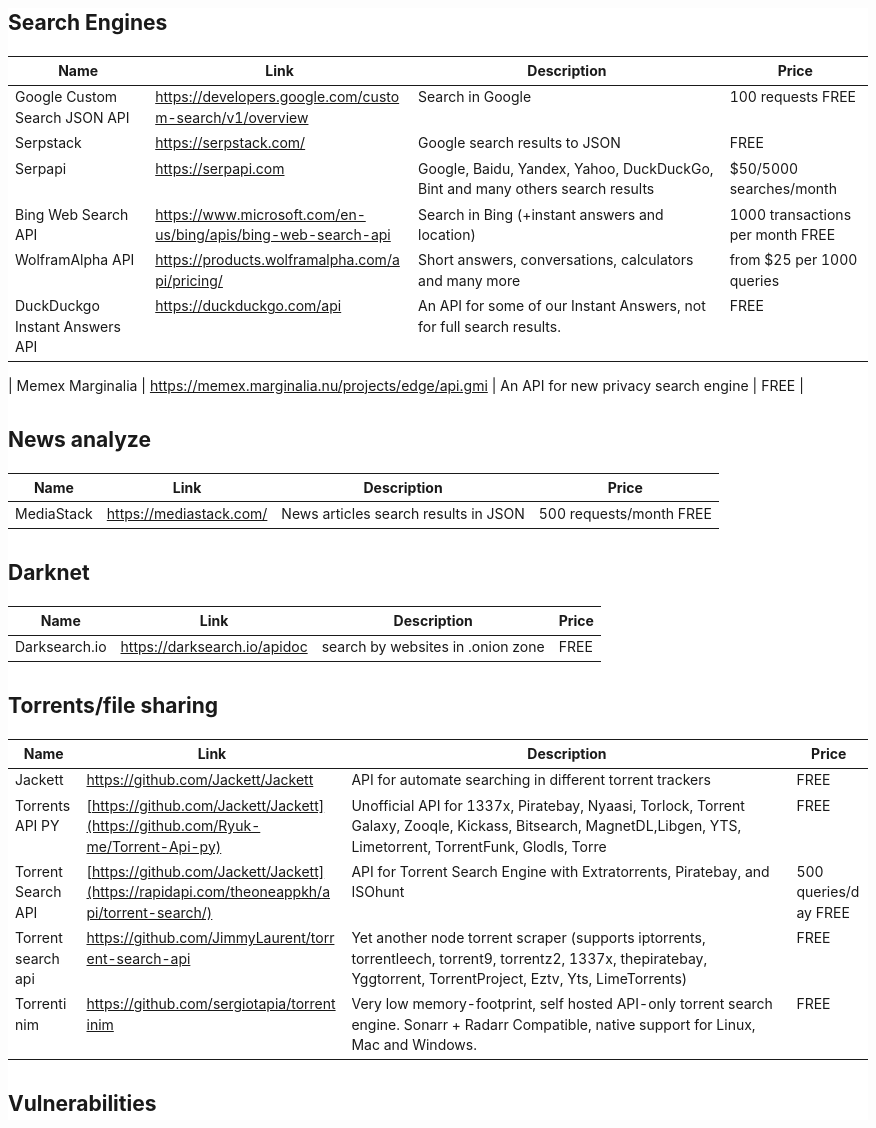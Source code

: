 ## Search Engines
 
  | Name                           | Link                                                          | Description                                                                   | Price                            |
  | ------------------------------ | ------------------------------------------------------------- | ----------------------------------------------------------------------------- | -------------------------------- |
  | Google Custom Search JSON API  | https://developers.google.com/custom-search/v1/overview       | Search in Google                                                              | 100 requests FREE                |
  | Serpstack                      | https://serpstack.com/                                        | Google search results to JSON                                                 | FREE                             |
  | Serpapi                        | https://serpapi.com                                           | Google, Baidu, Yandex, Yahoo, DuckDuckGo, Bint and many others search results | $50/5000 searches/month          |
  | Bing Web Search API            | https://www.microsoft.com/en-us/bing/apis/bing-web-search-api | Search in Bing (+instant answers and location)                                | 1000 transactions per month FREE |
  | WolframAlpha API               | https://products.wolframalpha.com/api/pricing/                | Short answers, conversations, calculators and many more                       | from $25 per 1000 queries        |
  | DuckDuckgo Instant Answers API | https://duckduckgo.com/api                                    | An API for some of our Instant Answers, not for full search results.          | FREE                             |
  
  | Memex Marginalia |  https://memex.marginalia.nu/projects/edge/api.gmi | An API for new privacy search engine          | FREE                             |
  
  
  
## News analyze
 
  | Name       | Link                    | Description                          | Price                   |
  | ---------- | ----------------------- | ------------------------------------ | ----------------------- |
  | MediaStack | https://mediastack.com/ | News articles search results in JSON | 500 requests/month FREE |
  
## Darknet

 | Name          | Link                         | Description                       | Price |
 | ------------- | ---------------------------- | --------------------------------- | ----- |
 | Darksearch.io | https://darksearch.io/apidoc | search by websites in .onion zone | FREE  |



## Torrents/file sharing

 | Name          | Link                         | Description                       | Price |
 | ------------- | ---------------------------- | --------------------------------- | ----- |
 | Jackett | https://github.com/Jackett/Jackett | API for automate searching in different torrent trackers | FREE  |
 | Torrents API PY | [https://github.com/Jackett/Jackett](https://github.com/Ryuk-me/Torrent-Api-py) | Unofficial API for 1337x, Piratebay, Nyaasi, Torlock, Torrent Galaxy, Zooqle, Kickass, Bitsearch, MagnetDL,Libgen, YTS, Limetorrent, TorrentFunk, Glodls, Torre | FREE  |
 | Torrent Search API | [https://github.com/Jackett/Jackett](https://rapidapi.com/theoneappkh/api/torrent-search/) | API for Torrent Search Engine with Extratorrents, Piratebay, and ISOhunt | 500 queries/day FREE |   
 | Torrent search api | https://github.com/JimmyLaurent/torrent-search-api | Yet another node torrent scraper (supports iptorrents, torrentleech, torrent9, torrentz2, 1337x, thepiratebay, Yggtorrent, TorrentProject, Eztv, Yts, LimeTorrents) | FREE  |
 | Torrentinim | https://github.com/sergiotapia/torrentinim | Very low memory-footprint, self hosted API-only torrent search engine. Sonarr + Radarr Compatible, native support for Linux, Mac and Windows. | FREE  |



## Vulnerabilities
